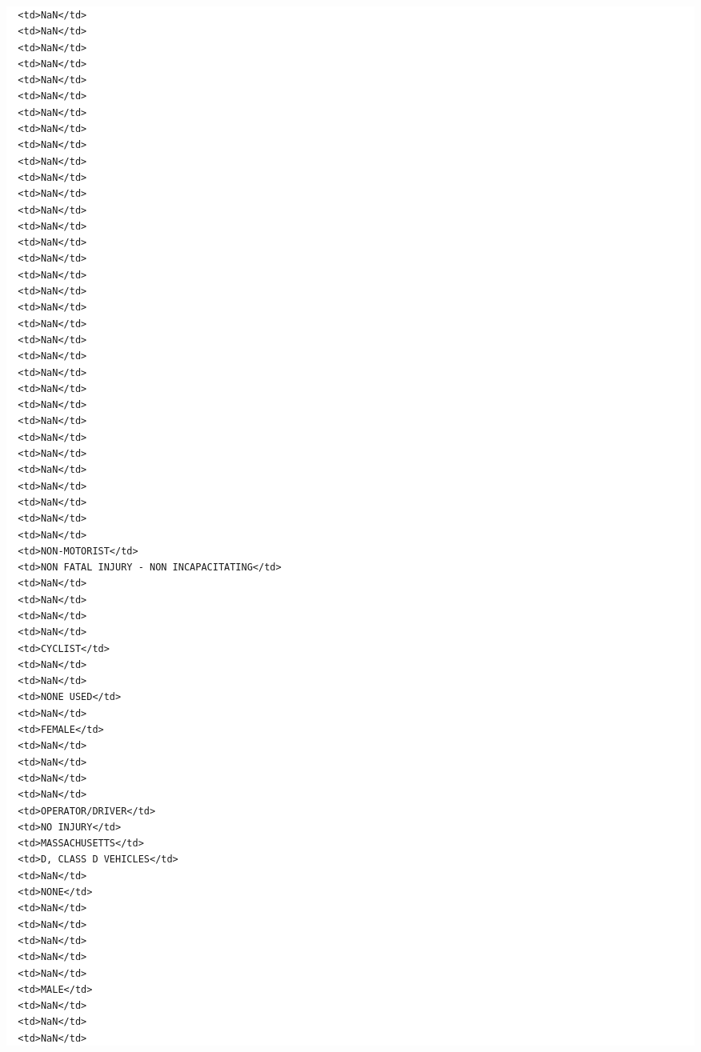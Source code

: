       <td>NaN</td>
      <td>NaN</td>
      <td>NaN</td>
      <td>NaN</td>
      <td>NaN</td>
      <td>NaN</td>
      <td>NaN</td>
      <td>NaN</td>
      <td>NaN</td>
      <td>NaN</td>
      <td>NaN</td>
      <td>NaN</td>
      <td>NaN</td>
      <td>NaN</td>
      <td>NaN</td>
      <td>NaN</td>
      <td>NaN</td>
      <td>NaN</td>
      <td>NaN</td>
      <td>NaN</td>
      <td>NaN</td>
      <td>NaN</td>
      <td>NaN</td>
      <td>NaN</td>
      <td>NaN</td>
      <td>NaN</td>
      <td>NaN</td>
      <td>NaN</td>
      <td>NaN</td>
      <td>NaN</td>
      <td>NaN</td>
      <td>NaN</td>
      <td>NaN</td>
      <td>NON-MOTORIST</td>
      <td>NON FATAL INJURY - NON INCAPACITATING</td>
      <td>NaN</td>
      <td>NaN</td>
      <td>NaN</td>
      <td>NaN</td>
      <td>CYCLIST</td>
      <td>NaN</td>
      <td>NaN</td>
      <td>NONE USED</td>
      <td>NaN</td>
      <td>FEMALE</td>
      <td>NaN</td>
      <td>NaN</td>
      <td>NaN</td>
      <td>NaN</td>
      <td>OPERATOR/DRIVER</td>
      <td>NO INJURY</td>
      <td>MASSACHUSETTS</td>
      <td>D, CLASS D VEHICLES</td>
      <td>NaN</td>
      <td>NONE</td>
      <td>NaN</td>
      <td>NaN</td>
      <td>NaN</td>
      <td>NaN</td>
      <td>NaN</td>
      <td>MALE</td>
      <td>NaN</td>
      <td>NaN</td>
      <td>NaN</td>